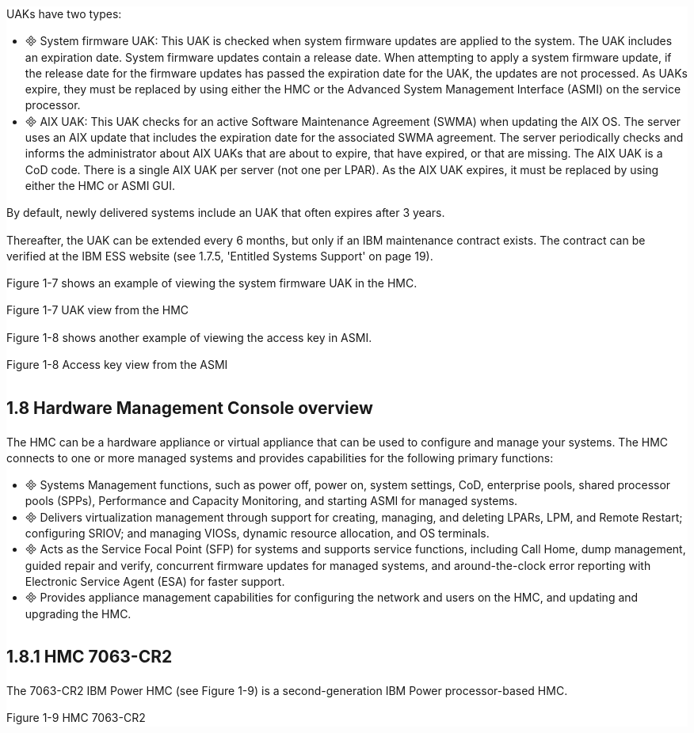 UAKs have two types:

-  System firmware UAK: This UAK is checked when system firmware updates are applied to the system. The UAK includes an expiration date. System firmware updates contain a release date. When attempting to apply a system firmware update, if the release date for the firmware updates has passed the expiration date for the UAK, the updates are not processed. As UAKs expire, they must be replaced by using either the HMC or the Advanced System Management Interface (ASMI) on the service processor.
-  AIX UAK: This UAK checks for an active Software Maintenance Agreement (SWMA) when updating the AIX OS. The server uses an AIX update that includes the expiration date for the associated SWMA agreement. The server periodically checks and informs the administrator about AIX UAKs that are about to expire, that have expired, or that are missing. The AIX UAK is a CoD code. There is a single AIX UAK per server (not one per LPAR). As the AIX UAK expires, it must be replaced by using either the HMC or ASMI GUI.

By default, newly delivered systems include an UAK that often expires after 3 years.

Thereafter, the UAK can be extended every 6 months, but only if an IBM maintenance contract exists. The contract can be verified at the IBM ESS website (see 1.7.5, 'Entitled Systems Support' on page 19).

Figure 1-7 shows an example of viewing the system firmware UAK in the HMC.

Figure 1-7   UAK view from the HMC



Figure 1-8 shows another example of viewing the access key in ASMI.

Figure 1-8   Access key view from the ASMI



## 1.8  Hardware Management Console overview

The HMC can be a hardware appliance or virtual appliance that can be used to configure and manage your systems. The HMC connects to one or more managed systems and provides capabilities for the following primary functions:

-  Systems Management functions, such as power off, power on, system settings, CoD, enterprise pools, shared processor pools (SPPs), Performance and Capacity Monitoring, and starting ASMI for managed systems.
-  Delivers virtualization management through support for creating, managing, and deleting LPARs, LPM, and Remote Restart; configuring SRIOV; and managing VIOSs, dynamic resource allocation, and OS terminals.
-  Acts as the Service Focal Point (SFP) for systems and supports service functions, including Call Home, dump management, guided repair and verify, concurrent firmware updates for managed systems, and around-the-clock error reporting with Electronic Service Agent (ESA) for faster support.
-  Provides appliance management capabilities for configuring the network and users on the HMC, and updating and upgrading the HMC.

## 1.8.1 HMC 7063-CR2

The 7063-CR2 IBM Power HMC (see Figure 1-9) is a second-generation IBM Power processor-based HMC.

Figure 1-9   HMC 7063-CR2

